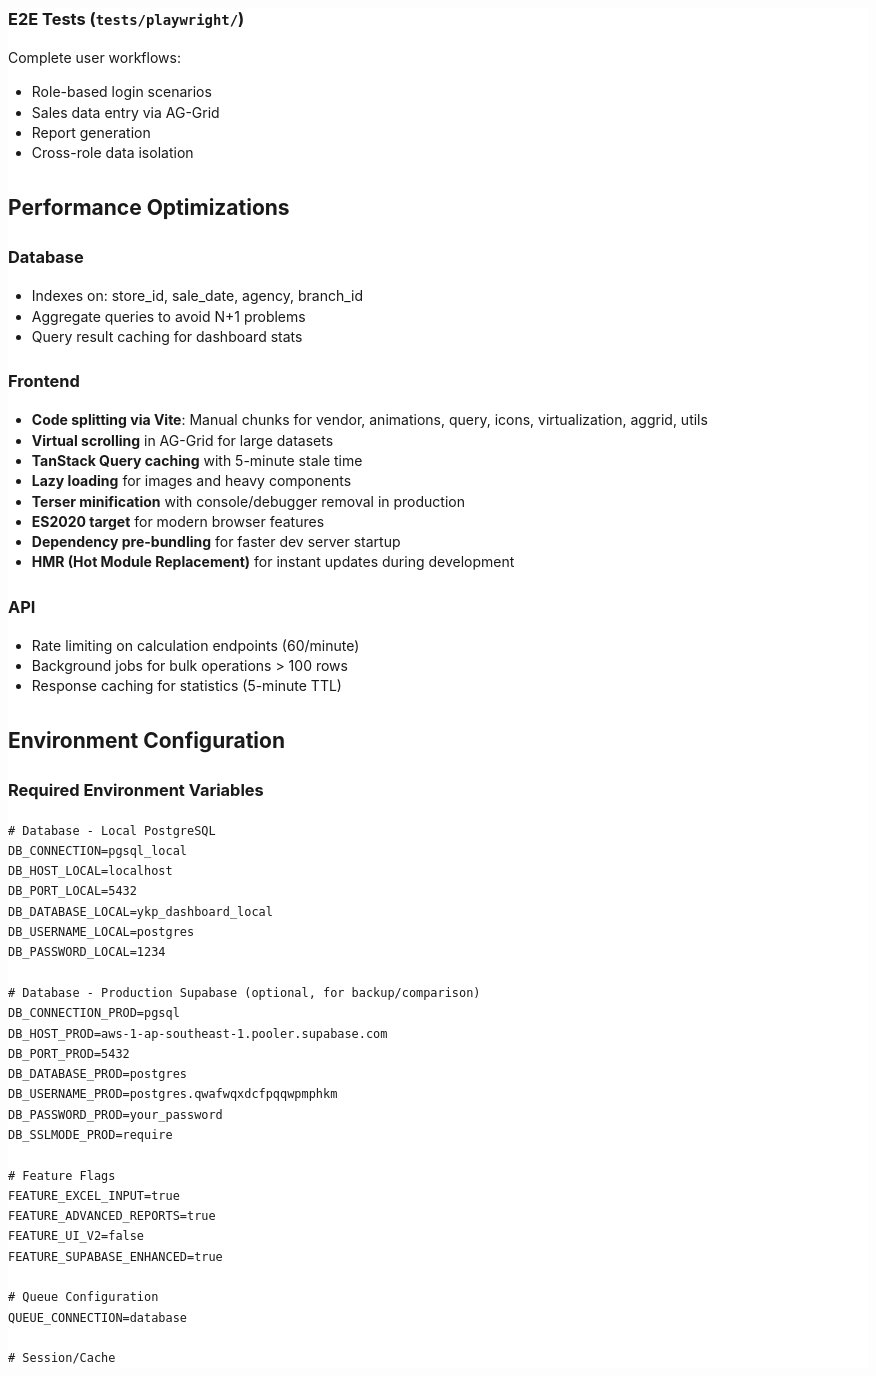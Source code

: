 ### E2E Tests (`tests/playwright/`)
Complete user workflows:
- Role-based login scenarios
- Sales data entry via AG-Grid
- Report generation
- Cross-role data isolation

## Performance Optimizations

### Database
- Indexes on: store_id, sale_date, agency, branch_id
- Aggregate queries to avoid N+1 problems
- Query result caching for dashboard stats

### Frontend
- **Code splitting via Vite**: Manual chunks for vendor, animations, query, icons, virtualization, aggrid, utils
- **Virtual scrolling** in AG-Grid for large datasets
- **TanStack Query caching** with 5-minute stale time
- **Lazy loading** for images and heavy components
- **Terser minification** with console/debugger removal in production
- **ES2020 target** for modern browser features
- **Dependency pre-bundling** for faster dev server startup
- **HMR (Hot Module Replacement)** for instant updates during development

### API
- Rate limiting on calculation endpoints (60/minute)
- Background jobs for bulk operations > 100 rows
- Response caching for statistics (5-minute TTL)

## Environment Configuration

### Required Environment Variables
```env
# Database - Local PostgreSQL
DB_CONNECTION=pgsql_local
DB_HOST_LOCAL=localhost
DB_PORT_LOCAL=5432
DB_DATABASE_LOCAL=ykp_dashboard_local
DB_USERNAME_LOCAL=postgres
DB_PASSWORD_LOCAL=1234

# Database - Production Supabase (optional, for backup/comparison)
DB_CONNECTION_PROD=pgsql
DB_HOST_PROD=aws-1-ap-southeast-1.pooler.supabase.com
DB_PORT_PROD=5432
DB_DATABASE_PROD=postgres
DB_USERNAME_PROD=postgres.qwafwqxdcfpqqwpmphkm
DB_PASSWORD_PROD=your_password
DB_SSLMODE_PROD=require

# Feature Flags
FEATURE_EXCEL_INPUT=true
FEATURE_ADVANCED_REPORTS=true
FEATURE_UI_V2=false
FEATURE_SUPABASE_ENHANCED=true

# Queue Configuration
QUEUE_CONNECTION=database

# Session/Cache
```